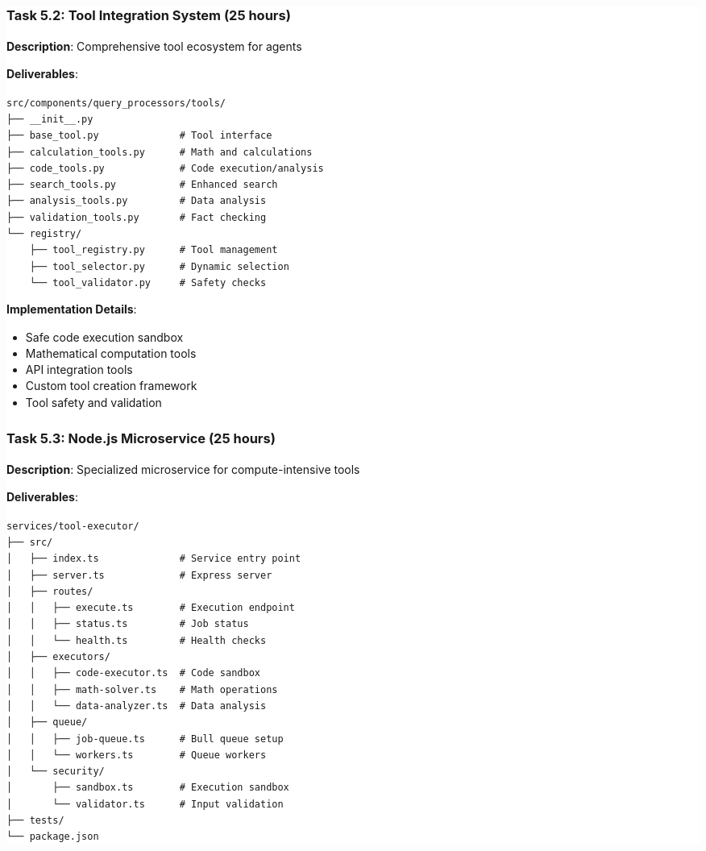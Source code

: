 ### Task 5.2: Tool Integration System (25 hours)
**Description**: Comprehensive tool ecosystem for agents

**Deliverables**:
```
src/components/query_processors/tools/
├── __init__.py
├── base_tool.py              # Tool interface
├── calculation_tools.py      # Math and calculations
├── code_tools.py             # Code execution/analysis
├── search_tools.py           # Enhanced search
├── analysis_tools.py         # Data analysis
├── validation_tools.py       # Fact checking
└── registry/
    ├── tool_registry.py      # Tool management
    ├── tool_selector.py      # Dynamic selection
    └── tool_validator.py     # Safety checks
```

**Implementation Details**:
- Safe code execution sandbox
- Mathematical computation tools
- API integration tools
- Custom tool creation framework
- Tool safety and validation

### Task 5.3: Node.js Microservice (25 hours)
**Description**: Specialized microservice for compute-intensive tools

**Deliverables**:
```
services/tool-executor/
├── src/
│   ├── index.ts              # Service entry point
│   ├── server.ts             # Express server
│   ├── routes/
│   │   ├── execute.ts        # Execution endpoint
│   │   ├── status.ts         # Job status
│   │   └── health.ts         # Health checks
│   ├── executors/
│   │   ├── code-executor.ts  # Code sandbox
│   │   ├── math-solver.ts    # Math operations
│   │   └── data-analyzer.ts  # Data analysis
│   ├── queue/
│   │   ├── job-queue.ts      # Bull queue setup
│   │   └── workers.ts        # Queue workers
│   └── security/
│       ├── sandbox.ts        # Execution sandbox
│       └── validator.ts      # Input validation
├── tests/
└── package.json
```
